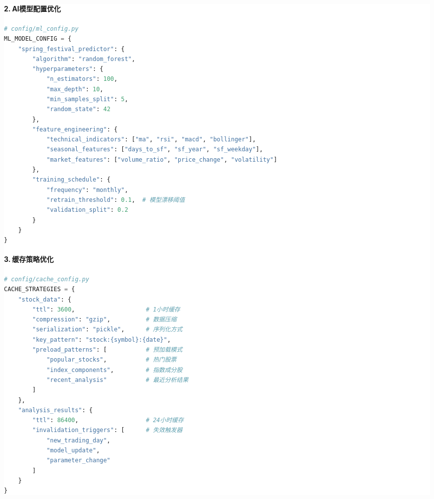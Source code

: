 #### 2. AI模型配置优化
```python
# config/ml_config.py
ML_MODEL_CONFIG = {
    "spring_festival_predictor": {
        "algorithm": "random_forest",
        "hyperparameters": {
            "n_estimators": 100,
            "max_depth": 10,
            "min_samples_split": 5,
            "random_state": 42
        },
        "feature_engineering": {
            "technical_indicators": ["ma", "rsi", "macd", "bollinger"],
            "seasonal_features": ["days_to_sf", "sf_year", "sf_weekday"],
            "market_features": ["volume_ratio", "price_change", "volatility"]
        },
        "training_schedule": {
            "frequency": "monthly",
            "retrain_threshold": 0.1,  # 模型漂移阈值
            "validation_split": 0.2
        }
    }
}
```

#### 3. 缓存策略优化
```python
# config/cache_config.py
CACHE_STRATEGIES = {
    "stock_data": {
        "ttl": 3600,                    # 1小时缓存
        "compression": "gzip",          # 数据压缩
        "serialization": "pickle",      # 序列化方式
        "key_pattern": "stock:{symbol}:{date}",
        "preload_patterns": [           # 预加载模式
            "popular_stocks",           # 热门股票
            "index_components",         # 指数成分股
            "recent_analysis"           # 最近分析结果
        ]
    },
    "analysis_results": {
        "ttl": 86400,                   # 24小时缓存
        "invalidation_triggers": [      # 失效触发器
            "new_trading_day",
            "model_update",
            "parameter_change"
        ]
    }
}
```
